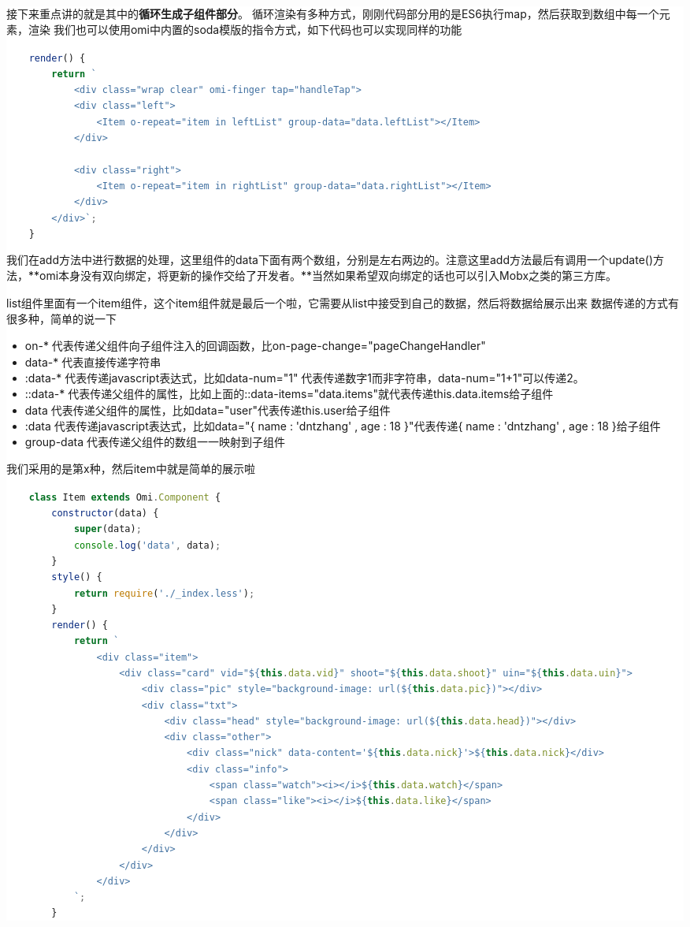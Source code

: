 接下来重点讲的就是其中的**循环生成子组件部分**。
循环渲染有多种方式，刚刚代码部分用的是ES6执行map，然后获取到数组中每一个元素，渲染
我们也可以使用omi中内置的soda模版的指令方式，如下代码也可以实现同样的功能

```js
    render() {
        return `
            <div class="wrap clear" omi-finger tap="handleTap">
            <div class="left">
                <Item o-repeat="item in leftList" group-data="data.leftList"></Item>
            </div>

            <div class="right">
                <Item o-repeat="item in rightList" group-data="data.rightList"></Item>
            </div>
        </div>`;
    }
```

我们在add方法中进行数据的处理，这里组件的data下面有两个数组，分别是左右两边的。注意这里add方法最后有调用一个update()方法，**omi本身没有双向绑定，将更新的操作交给了开发者。**当然如果希望双向绑定的话也可以引入Mobx之类的第三方库。

list组件里面有一个item组件，这个item组件就是最后一个啦，它需要从list中接受到自己的数据，然后将数据给展示出来
数据传递的方式有很多种，简单的说一下

* on-* 代表传递父组件向子组件注入的回调函数，比on-page-change="pageChangeHandler"
* data-* 代表直接传递字符串
* :data-* 代表传递javascript表达式，比如data-num="1" 代表传递数字1而非字符串，data-num="1+1"可以传递2。
* ::data-* 代表传递父组件的属性，比如上面的::data-items="data.items"就代表传递this.data.items给子组件
* data 代表传递父组件的属性，比如data="user"代表传递this.user给子组件
* :data 代表传递javascript表达式，比如data="{ name : 'dntzhang' , age : 18 }"代表传递{ name : 'dntzhang' , age : 18 }给子组件
* group-data 代表传递父组件的数组一一映射到子组件

我们采用的是第x种，然后item中就是简单的展示啦

```js
    class Item extends Omi.Component {
        constructor(data) {
            super(data);
            console.log('data', data);
        }
        style() {
            return require('./_index.less');
        }
        render() {
            return `
                <div class="item">
                    <div class="card" vid="${this.data.vid}" shoot="${this.data.shoot}" uin="${this.data.uin}">
                        <div class="pic" style="background-image: url(${this.data.pic})"></div>
                        <div class="txt">
                            <div class="head" style="background-image: url(${this.data.head})"></div>
                            <div class="other">
                                <div class="nick" data-content='${this.data.nick}'>${this.data.nick}</div>
                                <div class="info">
                                    <span class="watch"><i></i>${this.data.watch}</span>
                                    <span class="like"><i></i>${this.data.like}</span>
                                </div>
                            </div>
                        </div>
                    </div>
                </div>
            `;
        }
```